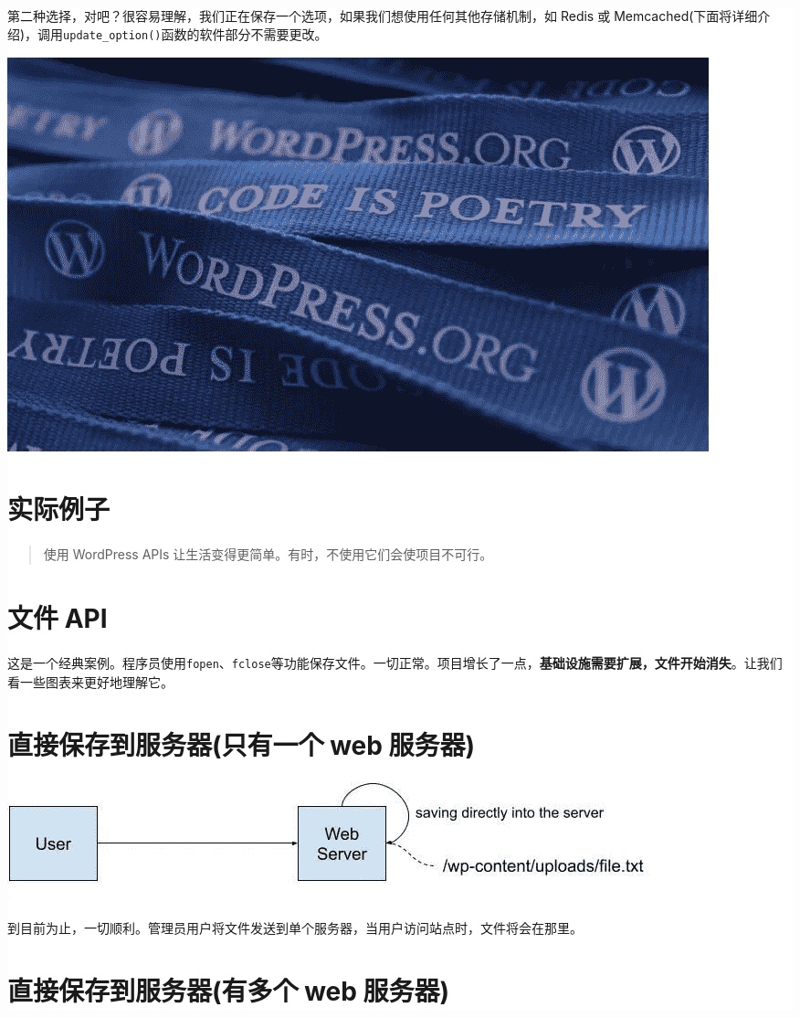 第二种选择，对吧？很容易理解，我们正在保存一个选项，如果我们想使用任何其他存储机制，如 Redis 或 Memcached(下面将详细介绍)，调用`update_option()`函数的软件部分不需要更改。

![](img/0d7ddc033a4809c252ec86d0c8be2a73.png)

# 实际例子

> 使用 WordPress APIs 让生活变得更简单。有时，不使用它们会使项目不可行。

# 文件 API

这是一个经典案例。程序员使用`fopen`、`fclose`等功能保存文件。一切正常。项目增长了一点，**基础设施需要扩展，文件开始消失**。让我们看一些图表来更好地理解它。

# 直接保存到服务器(只有一个 web 服务器)

![](img/c173bcb628c2f2b5aa3918ea4dc6d8fd.png)

到目前为止，一切顺利。管理员用户将文件发送到单个服务器，当用户访问站点时，文件将会在那里。

# 直接保存到服务器(有多个 web 服务器)
